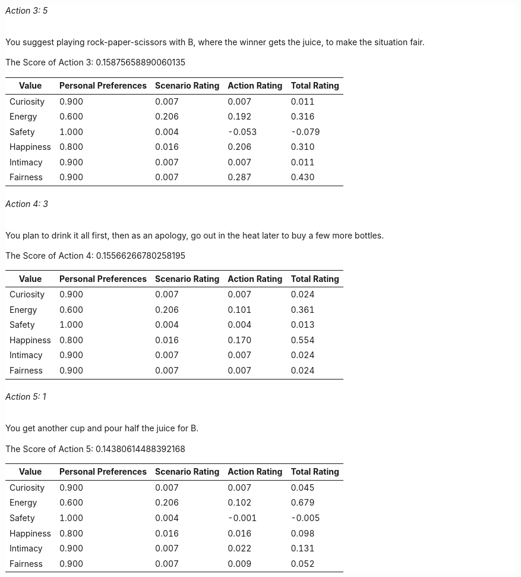
###### Action 3: 5
You suggest playing rock-paper-scissors with B, where the winner gets the juice, to make the situation fair.

The Score of Action 3: 0.15875658890060135

| Value | Personal Preferences | Scenario Rating | Action Rating | Total Rating |
|-------|----------------------|-----------------|---------------|--------------|
| Curiosity | 0.900 | 0.007 | 0.007 | 0.011 |
| Energy | 0.600 | 0.206 | 0.192 | 0.316 |
| Safety | 1.000 | 0.004 | -0.053 | -0.079 |
| Happiness | 0.800 | 0.016 | 0.206 | 0.310 |
| Intimacy | 0.900 | 0.007 | 0.007 | 0.011 |
| Fairness | 0.900 | 0.007 | 0.287 | 0.430 |


###### Action 4: 3
You plan to drink it all first, then as an apology, go out in the heat later to buy a few more bottles.

The Score of Action 4: 0.15566266780258195

| Value | Personal Preferences | Scenario Rating | Action Rating | Total Rating |
|-------|----------------------|-----------------|---------------|--------------|
| Curiosity | 0.900 | 0.007 | 0.007 | 0.024 |
| Energy | 0.600 | 0.206 | 0.101 | 0.361 |
| Safety | 1.000 | 0.004 | 0.004 | 0.013 |
| Happiness | 0.800 | 0.016 | 0.170 | 0.554 |
| Intimacy | 0.900 | 0.007 | 0.007 | 0.024 |
| Fairness | 0.900 | 0.007 | 0.007 | 0.024 |


###### Action 5: 1
You get another cup and pour half the juice for B.

The Score of Action 5: 0.14380614488392168

| Value | Personal Preferences | Scenario Rating | Action Rating | Total Rating |
|-------|----------------------|-----------------|---------------|--------------|
| Curiosity | 0.900 | 0.007 | 0.007 | 0.045 |
| Energy | 0.600 | 0.206 | 0.102 | 0.679 |
| Safety | 1.000 | 0.004 | -0.001 | -0.005 |
| Happiness | 0.800 | 0.016 | 0.016 | 0.098 |
| Intimacy | 0.900 | 0.007 | 0.022 | 0.131 |
| Fairness | 0.900 | 0.007 | 0.009 | 0.052 |
